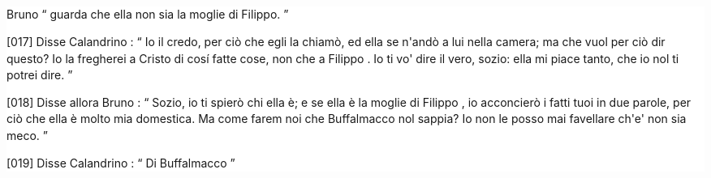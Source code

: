   <name persref="bruno" type="person">
   Bruno
  </name>
  <q direct="unspecified">
   guarda che ella non sia la moglie di
   <name persref="filippocornacchini" type="person">
    Filippo.
   </name>
  </q>
 </p>
 <p>
  <a name="p09050017">
   [017]
  </a>
  Disse
  <name persref="calandrino" type="person">
   Calandrino
  </name>
  :
  <q direct="unspecified" who="calandrino">
   Io il credo, per ci&ograve; che egli la chiam&ograve;, ed ella se n'and&ograve; a lui nella camera; ma che vuol per ci&ograve; dir questo? Io la fregherei a Cristo di cos&iacute; fatte cose, non che a
   <name persref="filippocornacchini" type="person">
    Filippo
   </name>
   . Io ti vo' dire il vero, sozio: ella mi piace tanto, che io nol ti potrei dire.
  </q>
 </p>
 <p>
  <a name="p09050018">
   [018]
  </a>
  Disse allora
  <name persref="bruno" type="person">
   Bruno
  </name>
  :
  <q direct="unspecified" who="bruno">
   Sozio, io ti spier&ograve; chi ella &egrave;; e se ella &egrave; la moglie di
   <name persref="filippocornacchini" type="person">
    Filippo
   </name>
   , io acconcier&ograve; i fatti tuoi in due parole, per ci&ograve; che ella &egrave; molto mia domestica. Ma come farem noi che
   <name persref="buffalmacco" type="person">
    Buffalmacco
   </name>
   nol sappia? Io non le posso mai favellare ch'e' non sia meco.
  </q>
 </p>
 <p>
  <a name="p09050019">
   [019]
  </a>
  Disse
  <name persref="calandrino" type="person">
   Calandrino
  </name>
  :
  <q direct="unspecified" who="calandrino">
   Di
   <name persref="buffalmacco" type="person">
    Buffalmacco